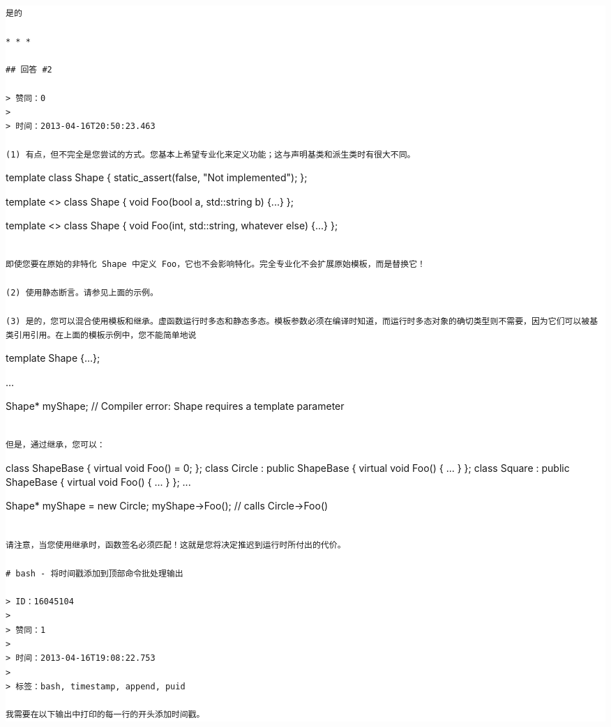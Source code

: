 ```
是的

* * *

## 回答 #2

> 赞同：0
> 
> 时间：2013-04-16T20:50:23.463

(1) 有点，但不完全是您尝试的方式。您基本上希望专业化来定义功能；这与声明基类和派生类时有很大不同。

```
template <typename T> class Shape {
    static_assert(false, "Not implemented");
};

template <> class Shape<bool> {
    void Foo(bool a, std::string b) {...}
};

template <> class Shape<int> {
    void Foo(int, std::string, whatever else) {...}
}; 
```

即使您要在原始的非特化 Shape 中定义 Foo，它也不会影响特化。完全专业化不会扩展原始模板，而是替换它！

(2) 使用静态断言。请参见上面的示例。

(3) 是的，您可以混合使用模板和继承。虚函数运行时多态和静态多态。模板参数必须在编译时知道，而运行时多态对象的确切类型则不需要，因为它们可以被基类引用引用。在上面的模板示例中，您不能简单地说

```
template <class T> Shape {...};

...

Shape* myShape;   // Compiler error: Shape requires a template parameter 
```

但是，通过继承，您可以：

```
class ShapeBase { virtual void Foo() = 0; };
class Circle : public ShapeBase { virtual void Foo() { ... } };
class Square : public ShapeBase { virtual void Foo() { ... } };
...

Shape* myShape = new Circle;
myShape->Foo(); // calls Circle->Foo() 
```

请注意，当您使用继承时，函数签名必须匹配！这就是您将决定推迟到运行时所付出的代价。

# bash - 将时间戳添加到顶部命令批处理输出

> ID：16045104
> 
> 赞同：1
> 
> 时间：2013-04-16T19:08:22.753
> 
> 标签：bash, timestamp, append, puid

我需要在以下输出中打印的每一行的开头添加时间戳。

```